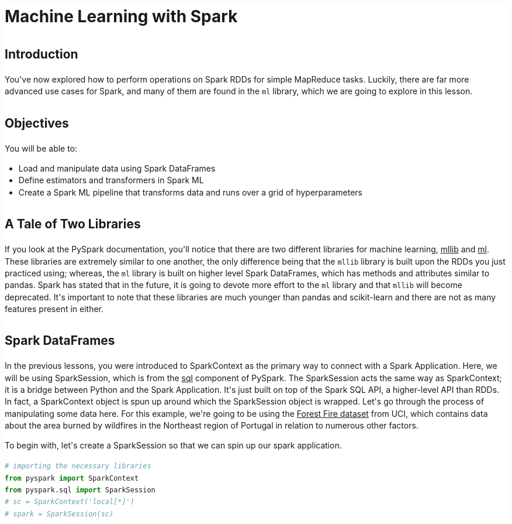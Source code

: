 
# Machine Learning with Spark

## Introduction

You've now explored how to perform operations on Spark RDDs for simple MapReduce tasks. Luckily, there are far more advanced use cases for Spark, and many of them are found in the `ml` library, which we are going to explore in this lesson.


## Objectives

You will be able to: 

- Load and manipulate data using Spark DataFrames  
- Define estimators and transformers in Spark ML 
- Create a Spark ML pipeline that transforms data and runs over a grid of hyperparameters 



## A Tale of Two Libraries

If you look at the PySpark documentation, you'll notice that there are two different libraries for machine learning, [mllib](https://spark.apache.org/docs/latest/api/python/pyspark.mllib.html) and [ml](https://spark.apache.org/docs/latest/api/python/pyspark.ml.html). These libraries are extremely similar to one another, the only difference being that the `mllib` library is built upon the RDDs you just practiced using; whereas, the `ml` library is built on higher level Spark DataFrames, which has methods and attributes similar to pandas. Spark has stated that in the future, it is going to devote more effort to the `ml` library and that `mllib` will become deprecated. It's important to note that these libraries are much younger than pandas and scikit-learn and there are not as many features present in either.

## Spark DataFrames

In the previous lessons, you were introduced to SparkContext as the primary way to connect with a Spark Application. Here, we will be using SparkSession, which is from the [sql](https://spark.apache.org/docs/latest/api/python/pyspark.sql.html) component of PySpark. The SparkSession acts the same way as SparkContext; it is a bridge between Python and the Spark Application. It's just built on top of the Spark SQL API, a higher-level API than RDDs. In fact, a SparkContext object is spun up around which the SparkSession object is wrapped. Let's go through the process of manipulating some data here. For this example, we're going to be using the [Forest Fire dataset](https://archive.ics.uci.edu/ml/datasets/Forest+Fires) from UCI, which contains data about the area burned by wildfires in the Northeast region of Portugal in relation to numerous other factors.

To begin with, let's create a SparkSession so that we can spin up our spark application. 


```python
# importing the necessary libraries
from pyspark import SparkContext
from pyspark.sql import SparkSession
# sc = SparkContext('local[*]')
# spark = SparkSession(sc)
```

